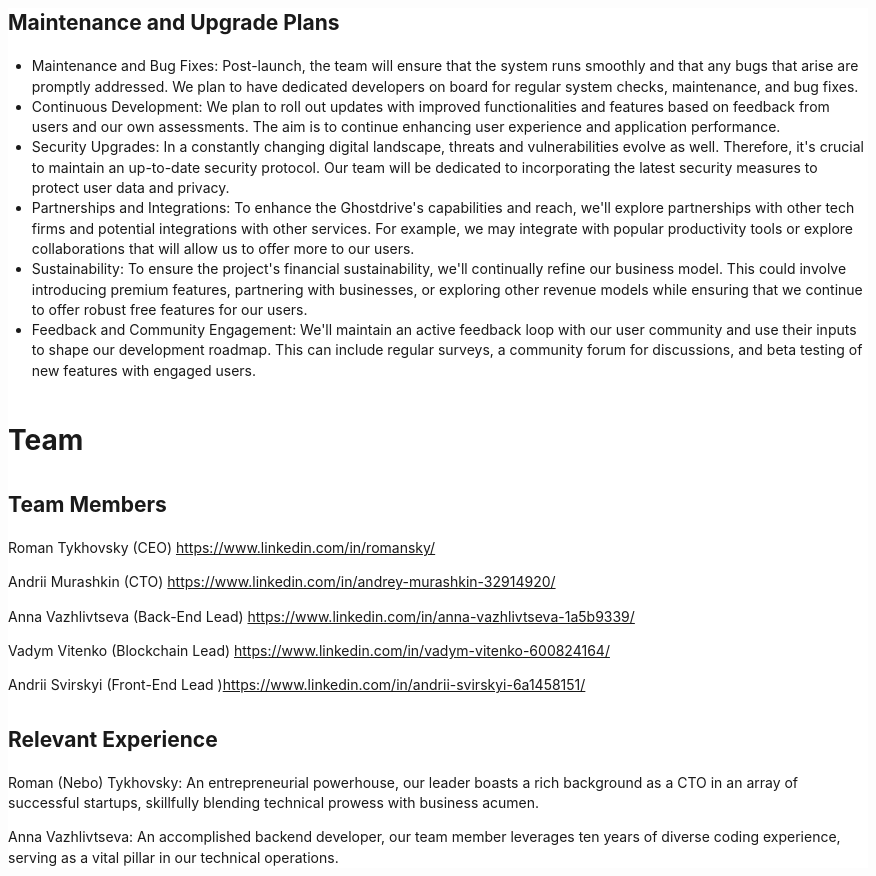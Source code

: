 


## Maintenance and Upgrade Plans


- Maintenance and Bug Fixes: Post-launch, the team will ensure that the system runs smoothly and that any bugs that arise are promptly addressed. We plan to have dedicated developers on board for regular system checks, maintenance, and bug fixes.
- Continuous Development: We plan to roll out updates with improved functionalities and features based on feedback from users and our own assessments. The aim is to continue enhancing user experience and application performance.
- Security Upgrades: In a constantly changing digital landscape, threats and vulnerabilities evolve as well. Therefore, it's crucial to maintain an up-to-date security protocol. Our team will be dedicated to incorporating the latest security measures to protect user data and privacy.
- Partnerships and Integrations: To enhance the Ghostdrive's capabilities and reach, we'll explore partnerships with other tech firms and potential integrations with other services. For example, we may integrate with popular productivity tools or explore collaborations that will allow us to offer more to our users.
- Sustainability: To ensure the project's financial sustainability, we'll continually refine our business model. This could involve introducing premium features, partnering with businesses, or exploring other revenue models while ensuring that we continue to offer robust free features for our users.
- Feedback and Community Engagement: We'll maintain an active feedback loop with our user community and use their inputs to shape our development roadmap. This can include regular surveys, a community forum for discussions, and beta testing of new features with engaged users.


# Team


## Team Members


Roman Tykhovsky (CEO) https://www.linkedin.com/in/romansky/


Andrii Murashkin (CTO) https://www.linkedin.com/in/andrey-murashkin-32914920/


Anna Vazhlivtseva (Back-End Lead) https://www.linkedin.com/in/anna-vazhlivtseva-1a5b9339/


Vadym Vitenko (Blockchain Lead) https://www.linkedin.com/in/vadym-vitenko-600824164/


Andrii Svirskyi (Front-End Lead )https://www.linkedin.com/in/andrii-svirskyi-6a1458151/




## Relevant Experience


Roman (Nebo) Tykhovsky: An entrepreneurial powerhouse, our leader boasts a rich background as a CTO in an array of successful startups, skillfully blending technical prowess with business acumen.

Anna Vazhlivtseva: An accomplished backend developer, our team member leverages ten years of diverse coding experience, serving as a vital pillar in our technical operations.
